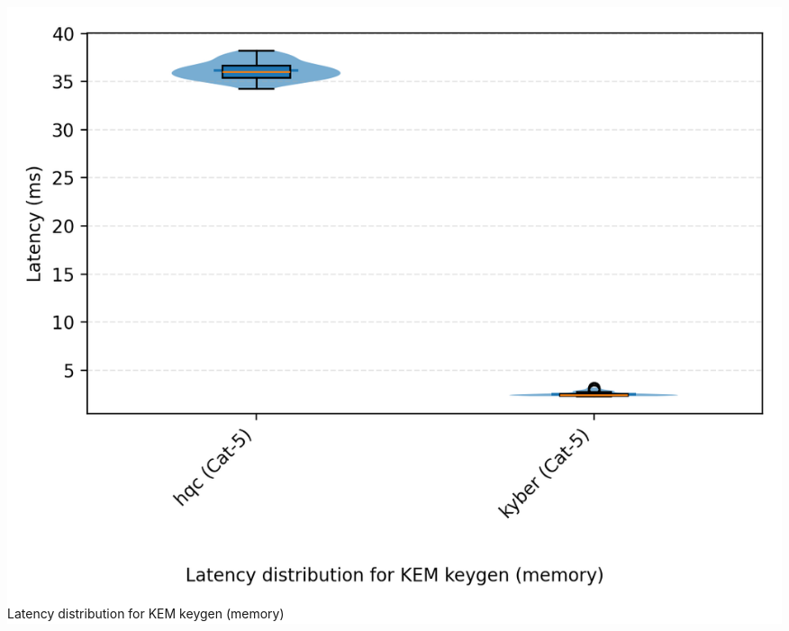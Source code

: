 ![20251008T114603Z/category_5/latency_distribution_memory_kem_keygen.png](20251008T114603Z/category_5/latency_distribution_memory_kem_keygen.png)

Latency distribution for KEM keygen (memory)
